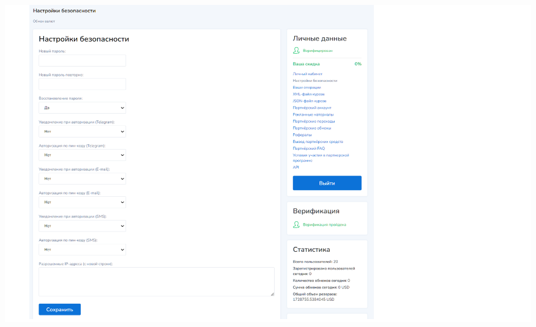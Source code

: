 <figure><img src="../../.gitbook/assets/image (570).png" alt="" width="563"><figcaption></figcaption></figure>
